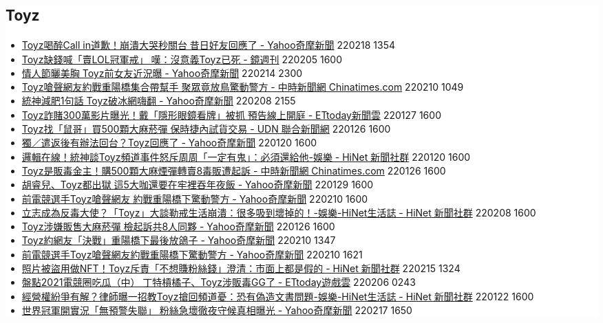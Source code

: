 ## Toyz


- [Toyz喝醉Call in道歉！崩潰大哭秒關台 昔日好友回應了 - Yahoo奇摩新聞](https://tw.news.yahoo.com/toyz%E5%96%9D%E9%86%89%E9%81%93%E6%AD%89%E5%A4%A7%E5%93%AD-%E6%98%94%E6%97%A5%E5%A5%BD%E5%8F%8B%E5%9B%9E%E6%87%89%E4%BA%86-053408562.html "Toyz喝醉Call in道歉！崩潰大哭秒關台 昔日好友回應了 - Yahoo奇摩新聞") 220218 1354
- [Toyz缺錢喊「賣LOL冠軍戒」 嘆：沒意義Toyz已死 - 鏡週刊](https://www.mirrormedia.mg/story/20220206edi002/ "Toyz缺錢喊「賣LOL冠軍戒」 嘆：沒意義Toyz已死 - 鏡週刊") 220205 1600
- [情人節曬美胸 Toyz前女友近況曝 - Yahoo奇摩新聞](https://tw.news.yahoo.com/%E6%83%85%E4%BA%BA%E7%AF%80%E6%9B%AC%E7%BE%8E%E8%83%B8-toyz%E5%89%8D%E5%A5%B3%E5%8F%8B%E8%BF%91%E6%B3%81%E6%9B%9D-150003348.html "情人節曬美胸 Toyz前女友近況曝 - Yahoo奇摩新聞") 220214 2300
- [Toyz嗆聲網友約戰重陽橋集合帶幫手 聚眾竟放鳥驚動警方 - 中時新聞網 Chinatimes.com](https://www.chinatimes.com/realtimenews/20220210001606-260404 "Toyz嗆聲網友約戰重陽橋集合帶幫手 聚眾竟放鳥驚動警方 - 中時新聞網 Chinatimes.com") 220210 1049
- [統神減肥1句話 Toyz破冰網嗨翻 - Yahoo奇摩新聞](https://tw.news.yahoo.com/%E7%B5%B1%E7%A5%9E%E6%B8%9B%E8%82%A51%E5%8F%A5%E8%A9%B1-toyz%E7%A0%B4%E5%86%B0%E7%B6%B2%E5%97%A8%E7%BF%BB-135538946.html "統神減肥1句話 Toyz破冰網嗨翻 - Yahoo奇摩新聞") 220208 2155
- [Toyz詐賭300萬影片曝光！戴「隱形眼鏡看牌」被抓 預告線上開庭 - ETtoday新聞雲](https://www.ettoday.net/news/20220127/2179912.htm "Toyz詐賭300萬影片曝光！戴「隱形眼鏡看牌」被抓 預告線上開庭 - ETtoday新聞雲") 220127 1600
- [Toyz找「鼠哥」買500顆大麻菸彈 保時捷內試貨交易 - UDN 聯合新聞網](https://udn.com/news/story/7315/6061800 "Toyz找「鼠哥」買500顆大麻菸彈 保時捷內試貨交易 - UDN 聯合新聞網") 220126 1600
- [獨／遣返後有辦法回台？Toyz回應了 - Yahoo奇摩新聞](https://tw.news.yahoo.com/%E7%8D%A8-%E9%81%A3%E8%BF%94%E5%BE%8C%E6%9C%89%E8%BE%A6%E6%B3%95%E5%9B%9E%E5%8F%B0-toyz%E5%9B%9E%E6%87%89-082503222.html "獨／遣返後有辦法回台？Toyz回應了 - Yahoo奇摩新聞") 220120 1600
- [邏輯在線！統神談Toyz頻道事件怒斥周周「一定有鬼」：必須還給他-娛樂 - HiNet 新聞社群](https://times.hinet.net/news/23720499 "邏輯在線！統神談Toyz頻道事件怒斥周周「一定有鬼」：必須還給他-娛樂 - HiNet 新聞社群") 220120 1600
- [Toyz是販毒金主！購500顆大麻煙彈轉賣8毒販遭起訴 - 中時新聞網 Chinatimes.com](https://www.chinatimes.com/realtimenews/20220126002278-260402 "Toyz是販毒金主！購500顆大麻煙彈轉賣8毒販遭起訴 - 中時新聞網 Chinatimes.com") 220126 1600
- [胡睿兒、Toyz都出獄 這5大咖還要在牢裡吞年夜飯 - Yahoo奇摩新聞](https://tw.news.yahoo.com/%E8%83%A1%E7%9D%BF%E5%85%92-toyz%E9%83%BD%E5%87%BA%E7%8D%84-%E9%80%995%E5%A4%A7%E5%92%96%E9%82%84%E8%A6%81%E5%9C%A8%E7%89%A2%E8%A3%A1%E5%90%9E%E5%B9%B4%E5%A4%9C%E9%A3%AF-070602735.html "胡睿兒、Toyz都出獄 這5大咖還要在牢裡吞年夜飯 - Yahoo奇摩新聞") 220129 1600
- [前電競選手Toyz嗆聲網友 約戰重陽橋下驚動警方 - Yahoo奇摩新聞](https://tw.news.yahoo.com/%E5%89%8D%E9%9B%BB%E7%AB%B6%E9%81%B8%E6%89%8Btoyz%E5%97%86%E8%81%B2%E7%B6%B2%E5%8F%8B-%E7%B4%84%E6%88%B0%E9%87%8D%E9%99%BD%E6%A9%8B%E4%B8%8B%E9%A9%9A%E5%8B%95%E8%AD%A6%E6%96%B9-080002391.html "前電競選手Toyz嗆聲網友 約戰重陽橋下驚動警方 - Yahoo奇摩新聞") 220210 1600
- [立志成為反毒大使？「Toyz」大談勒戒生活崩潰：很多吸到壞掉的！-娛樂-HiNet生活誌 - HiNet 新聞社群](https://times.hinet.net/news/23747238 "立志成為反毒大使？「Toyz」大談勒戒生活崩潰：很多吸到壞掉的！-娛樂-HiNet生活誌 - HiNet 新聞社群") 220208 1600
- [Toyz涉嫌販售大麻菸彈 檢起訴共8人同夥 - Yahoo奇摩新聞](https://tw.news.yahoo.com/toyz%E6%B6%89%E5%AB%8C%E8%B2%A9%E5%94%AE%E5%A4%A7%E9%BA%BB%E8%8F%B8%E5%BD%88-%E6%AA%A2%E8%B5%B7%E8%A8%B4%E5%85%B18%E4%BA%BA%E5%90%8C%E5%A4%A5-231502651.html "Toyz涉嫌販售大麻菸彈 檢起訴共8人同夥 - Yahoo奇摩新聞") 220126 1600
- [Toyz約網友「決戰」重陽橋下最後放鴿子 - Yahoo奇摩新聞](https://tw.tv.yahoo.com/toyz%E7%B4%84%E7%B6%B2%E5%8F%8B-%E6%B1%BA%E6%88%B0-%E9%87%8D%E9%99%BD%E6%A9%8B%E4%B8%8B-%E6%9C%80%E5%BE%8C%E6%94%BE%E9%B4%BF%E5%AD%90-052503520.html "Toyz約網友「決戰」重陽橋下最後放鴿子 - Yahoo奇摩新聞") 220210 1347
- [前電競選手Toyz嗆聲網友約戰重陽橋下驚動警方 - Yahoo奇摩新聞](https://tw.tv.yahoo.com/politics-news/%E5%89%8D%E9%9B%BB%E7%AB%B6%E9%81%B8%E6%89%8Btoyz%E5%97%86%E8%81%B2%E7%B6%B2%E5%8F%8B-%E7%B4%84%E6%88%B0%E9%87%8D%E9%99%BD%E6%A9%8B%E4%B8%8B%E9%A9%9A%E5%8B%95%E8%AD%A6%E6%96%B9-080002391.html "前電競選手Toyz嗆聲網友約戰重陽橋下驚動警方 - Yahoo奇摩新聞") 220210 1621
- [照片被盜用做NFT！Toyz斥責「不想賺粉絲錢」澄清：市面上都是假的 - HiNet 新聞社群](https://times.hinet.net/topic/23758278 "照片被盜用做NFT！Toyz斥責「不想賺粉絲錢」澄清：市面上都是假的 - HiNet 新聞社群") 220215 1324
- [盤點2021電競圈吃瓜（中） 丁特槓橘子、Toyz涉販毒GG了 - ETtoday遊戲雲](https://game.ettoday.net/article/2171846.htm "盤點2021電競圈吃瓜（中） 丁特槓橘子、Toyz涉販毒GG了 - ETtoday遊戲雲") 220206 0243
- [經營權紛爭有解？律師曝一招教Toyz搶回頻道憂：恐有偽造文書問題-娛樂-HiNet生活誌 - HiNet 新聞社群](https://times.hinet.net/news/23724429 "經營權紛爭有解？律師曝一招教Toyz搶回頻道憂：恐有偽造文書問題-娛樂-HiNet生活誌 - HiNet 新聞社群") 220122 1600
- [世界冠軍開實況「無預警失聯」 粉絲急壞徹夜守候真相曝光 - Yahoo奇摩新聞](https://tw.news.yahoo.com/%E4%B8%96%E7%95%8C%E5%86%A0%E8%BB%8D%E9%96%8B%E5%AF%A6%E6%B3%81-%E7%84%A1%E9%A0%90%E8%AD%A6%E5%A4%B1%E8%81%AF-%E7%B2%89%E7%B5%B2%E6%80%A5%E5%A3%9E%E5%BE%B9%E5%A4%9C%E5%AE%88%E5%80%99%E7%9C%9F%E7%9B%B8%E6%9B%9D%E5%85%89-085017811.html "世界冠軍開實況「無預警失聯」 粉絲急壞徹夜守候真相曝光 - Yahoo奇摩新聞") 220217 1650
